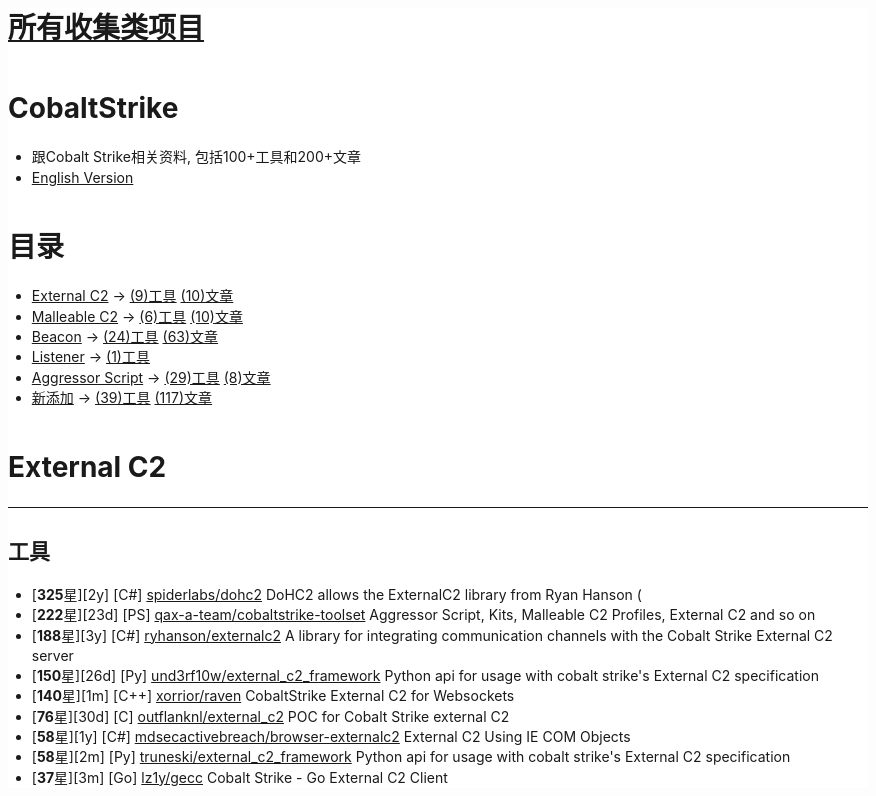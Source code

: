 # [所有收集类项目](https://github.com/alphaSeclab/all-my-collection-repos)




# CobaltStrike


- 跟Cobalt Strike相关资料, 包括100+工具和200+文章
- [English Version](https://github.com/alphaSeclab/cobalt-strike/blob/master/Readme_en.md)


# 目录
- [External C2](#354ab7654ce3b7c2bdaadd4b8cec655a) ->  [(9)工具](#f68ecdb8fb6ad2a853974daa90aed75d) [(10)文章](#3f8322b76fd5bf27bcced5676ecb23cb)
- [Malleable C2](#3c7575eb27204dbf1ed80f96706c2967) ->  [(6)工具](#61838d4bce2285c7772b309c7bf77300) [(10)文章](#803659291490cf303d14af45bfededa8)
- [Beacon](#403f0531bfef73b0950ebb204f8c943c) ->  [(24)工具](#d3f40c082e959ea8eb4972d192491986) [(63)文章](#9d08b2a4104484ddea919603692e4efd)
- [Listener](#3e1518acb4f724d940248244d90c84d3) ->  [(1)工具](#5a709999cb246f31f15954a28e510804)
- [Aggressor Script](#a9814deb7dba1a899218c27971bb0143) ->  [(29)工具](#57402818113a06fa8c16d023ce6fae05) [(8)文章](#bbf6ba0a11dd2a6e0f86469609796fe7)
- [新添加](#bbe1c2fab620850440dbdc9cafad4280) ->  [(39)工具](#cfa38dd2bfe0bd0fa27d73e7bd2e12f6) [(117)文章](#6368df4dcd53ad109982557bf1062b9d)


# <a id="354ab7654ce3b7c2bdaadd4b8cec655a"></a>External C2


***


## <a id="f68ecdb8fb6ad2a853974daa90aed75d"></a>工具


- [**325**星][2y] [C#] [spiderlabs/dohc2](https://github.com/spiderlabs/dohc2) DoHC2 allows the ExternalC2 library from Ryan Hanson (
- [**222**星][23d] [PS] [qax-a-team/cobaltstrike-toolset](https://github.com/QAX-A-Team/CobaltStrike-Toolset) Aggressor Script, Kits, Malleable C2 Profiles, External C2 and so on
- [**188**星][3y] [C#] [ryhanson/externalc2](https://github.com/ryhanson/externalc2) A library for integrating communication channels with the Cobalt Strike External C2 server
- [**150**星][26d] [Py] [und3rf10w/external_c2_framework](https://github.com/und3rf10w/external_c2_framework) Python api for usage with cobalt strike's External C2 specification
- [**140**星][1m] [C++] [xorrior/raven](https://github.com/xorrior/raven) CobaltStrike External C2 for Websockets
- [**76**星][30d] [C] [outflanknl/external_c2](https://github.com/outflanknl/external_c2) POC for Cobalt Strike external C2
- [**58**星][1y] [C#] [mdsecactivebreach/browser-externalc2](https://github.com/mdsecactivebreach/browser-externalc2) External C2 Using IE COM Objects
- [**58**星][2m] [Py] [truneski/external_c2_framework](https://github.com/truneski/external_c2_framework) Python api for usage with cobalt strike's External C2 specification
- [**37**星][3m] [Go] [lz1y/gecc](https://github.com/lz1y/gecc) Cobalt Strike - Go External C2 Client
